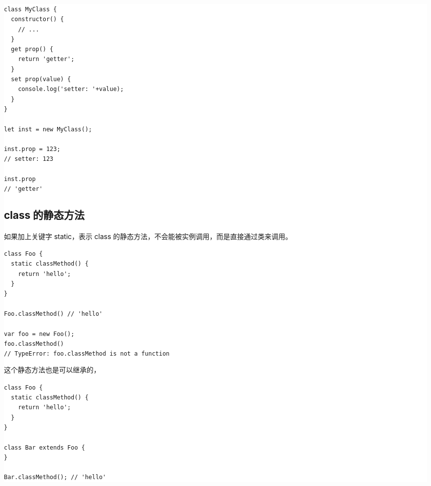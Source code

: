 ```
class MyClass {
  constructor() {
    // ...
  }
  get prop() {
    return 'getter';
  }
  set prop(value) {
    console.log('setter: '+value);
  }
}

let inst = new MyClass();

inst.prop = 123;
// setter: 123

inst.prop
// 'getter'
```

## class 的静态方法

如果加上关键字 static，表示 class 的静态方法，不会能被实例调用，而是直接通过类来调用。

```
class Foo {
  static classMethod() {
    return 'hello';
  }
}

Foo.classMethod() // 'hello'

var foo = new Foo();
foo.classMethod()
// TypeError: foo.classMethod is not a function
```

这个静态方法也是可以继承的，

```
class Foo {
  static classMethod() {
    return 'hello';
  }
}

class Bar extends Foo {
}

Bar.classMethod(); // 'hello'
```
